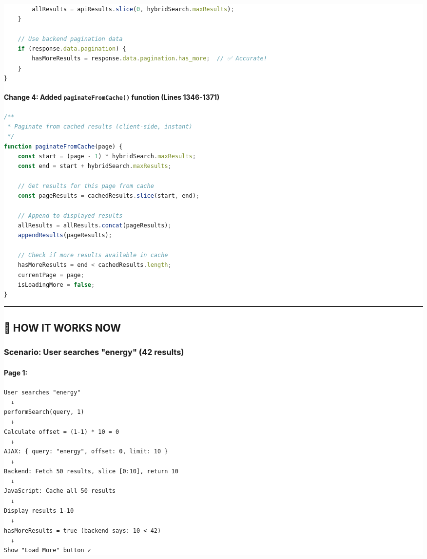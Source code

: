 ```javascript
        allResults = apiResults.slice(0, hybridSearch.maxResults);
    }
    
    // Use backend pagination data
    if (response.data.pagination) {
        hasMoreResults = response.data.pagination.has_more;  // ✅ Accurate!
    }
}
```

#### **Change 4: Added `paginateFromCache()` function** (Lines 1346-1371)
```javascript
/**
 * Paginate from cached results (client-side, instant)
 */
function paginateFromCache(page) {
    const start = (page - 1) * hybridSearch.maxResults;
    const end = start + hybridSearch.maxResults;
    
    // Get results for this page from cache
    const pageResults = cachedResults.slice(start, end);
    
    // Append to displayed results
    allResults = allResults.concat(pageResults);
    appendResults(pageResults);
    
    // Check if more results available in cache
    hasMoreResults = end < cachedResults.length;
    currentPage = page;
    isLoadingMore = false;
}
```

---

## 🎯 **HOW IT WORKS NOW**

### **Scenario: User searches "energy" (42 results)**

#### **Page 1:**
```
User searches "energy"
  ↓
performSearch(query, 1)
  ↓
Calculate offset = (1-1) * 10 = 0
  ↓
AJAX: { query: "energy", offset: 0, limit: 10 }
  ↓
Backend: Fetch 50 results, slice [0:10], return 10
  ↓
JavaScript: Cache all 50 results
  ↓
Display results 1-10
  ↓
hasMoreResults = true (backend says: 10 < 42)
  ↓
Show "Load More" button ✓
```
